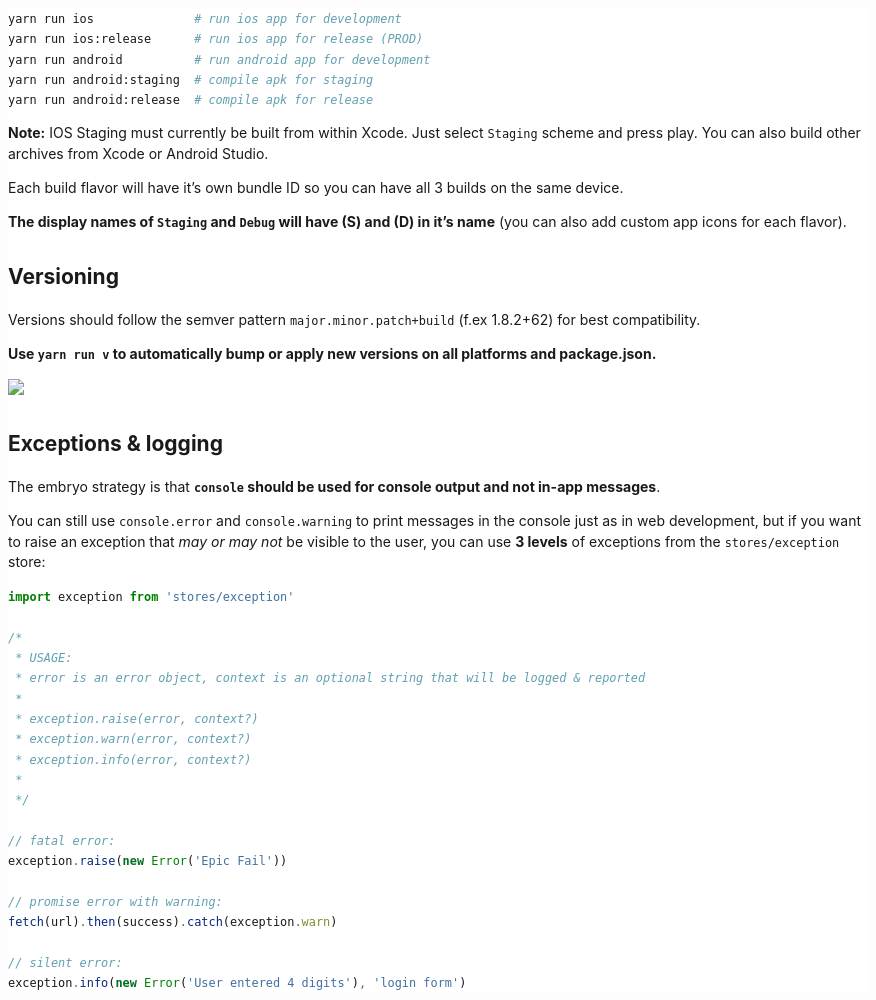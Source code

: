 ```bash
yarn run ios              # run ios app for development
yarn run ios:release      # run ios app for release (PROD)
yarn run android          # run android app for development
yarn run android:staging  # compile apk for staging
yarn run android:release  # compile apk for release
```

**Note:** IOS Staging must currently be built from within Xcode. Just select `Staging` scheme and press play. You can also build other archives from Xcode or Android Studio.

Each build flavor will have it’s own bundle ID so you can have all 3 builds on the same device. 

**The display names of `Staging` and `Debug` will have (S) and (D) in it’s name** (you can also add custom app icons for each flavor).

## Versioning

Versions should follow the semver pattern `major.minor.patch+build` (f.ex 1.8.2+62) for best compatibility.

**Use ``yarn run v`` to automatically bump or apply new versions on all platforms and package.json.**

<img src="https://i.imgur.com/Viybft6.gif" width="600px" />

## Exceptions & logging

The embryo strategy is that **`console` should be used for console output and not in-app messages**. 

You can still use `console.error` and `console.warning` to print messages in the console just as in web development, but if you want to raise an exception that *may or may not* be visible to the user, you can use  **3 levels** of exceptions from the `stores/exception` store:

```javascript
import exception from 'stores/exception'

/*
 * USAGE:
 * error is an error object, context is an optional string that will be logged & reported
 *
 * exception.raise(error, context?)
 * exception.warn(error, context?)
 * exception.info(error, context?)
 *
 */

// fatal error:
exception.raise(new Error('Epic Fail'))

// promise error with warning:
fetch(url).then(success).catch(exception.warn)

// silent error:
exception.info(new Error('User entered 4 digits'), 'login form')

```
